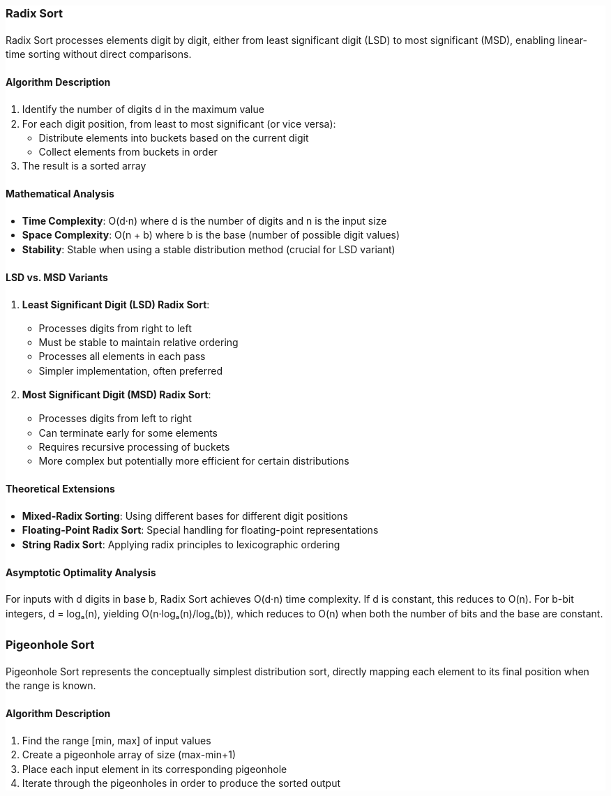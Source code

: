 ### Radix Sort

Radix Sort processes elements digit by digit, either from least significant digit (LSD) to most significant (MSD), enabling linear-time sorting without direct comparisons.

#### Algorithm Description

1. Identify the number of digits d in the maximum value
2. For each digit position, from least to most significant (or vice versa):
   - Distribute elements into buckets based on the current digit
   - Collect elements from buckets in order
3. The result is a sorted array

#### Mathematical Analysis

- **Time Complexity**: O(d·n) where d is the number of digits and n is the input size
- **Space Complexity**: O(n + b) where b is the base (number of possible digit values)
- **Stability**: Stable when using a stable distribution method (crucial for LSD variant)

#### LSD vs. MSD Variants

1. **Least Significant Digit (LSD) Radix Sort**:
   - Processes digits from right to left
   - Must be stable to maintain relative ordering
   - Processes all elements in each pass
   - Simpler implementation, often preferred

2. **Most Significant Digit (MSD) Radix Sort**:
   - Processes digits from left to right
   - Can terminate early for some elements
   - Requires recursive processing of buckets
   - More complex but potentially more efficient for certain distributions

#### Theoretical Extensions

- **Mixed-Radix Sorting**: Using different bases for different digit positions
- **Floating-Point Radix Sort**: Special handling for floating-point representations
- **String Radix Sort**: Applying radix principles to lexicographic ordering

#### Asymptotic Optimality Analysis

For inputs with d digits in base b, Radix Sort achieves O(d·n) time complexity. If d is constant, this reduces to O(n). For b-bit integers, d = logₐ(n), yielding O(n·logₐ(n)/logₐ(b)), which reduces to O(n) when both the number of bits and the base are constant.

### Pigeonhole Sort

Pigeonhole Sort represents the conceptually simplest distribution sort, directly mapping each element to its final position when the range is known.

#### Algorithm Description

1. Find the range [min, max] of input values
2. Create a pigeonhole array of size (max-min+1)
3. Place each input element in its corresponding pigeonhole
4. Iterate through the pigeonholes in order to produce the sorted output
